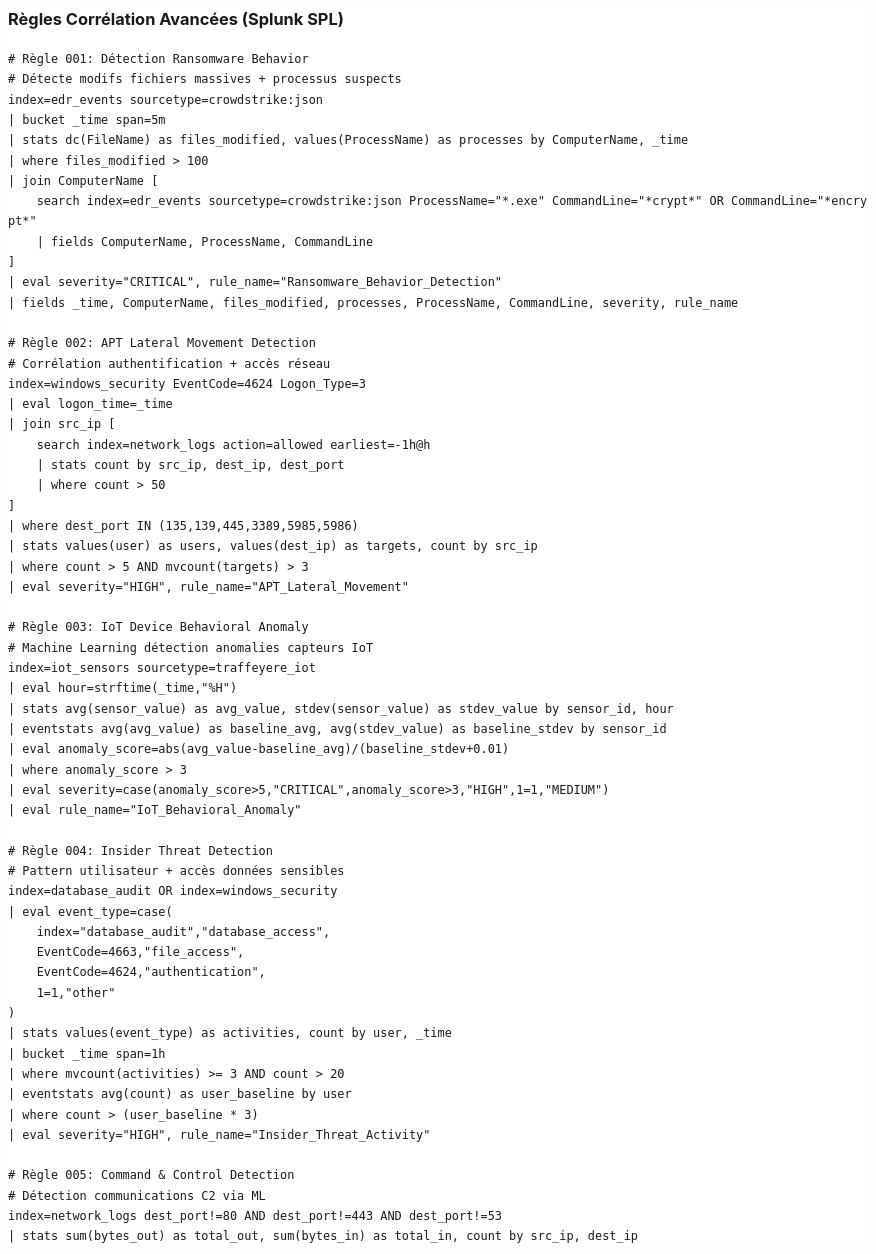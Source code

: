 ### **Règles Corrélation Avancées (Splunk SPL)**

```spl
# Règle 001: Détection Ransomware Behavior
# Détecte modifs fichiers massives + processus suspects
index=edr_events sourcetype=crowdstrike:json 
| bucket _time span=5m
| stats dc(FileName) as files_modified, values(ProcessName) as processes by ComputerName, _time
| where files_modified > 100
| join ComputerName [
    search index=edr_events sourcetype=crowdstrike:json ProcessName="*.exe" CommandLine="*crypt*" OR CommandLine="*encrypt*"
    | fields ComputerName, ProcessName, CommandLine
]
| eval severity="CRITICAL", rule_name="Ransomware_Behavior_Detection"
| fields _time, ComputerName, files_modified, processes, ProcessName, CommandLine, severity, rule_name

# Règle 002: APT Lateral Movement Detection  
# Corrélation authentification + accès réseau
index=windows_security EventCode=4624 Logon_Type=3
| eval logon_time=_time
| join src_ip [
    search index=network_logs action=allowed earliest=-1h@h
    | stats count by src_ip, dest_ip, dest_port
    | where count > 50
]
| where dest_port IN (135,139,445,3389,5985,5986)
| stats values(user) as users, values(dest_ip) as targets, count by src_ip
| where count > 5 AND mvcount(targets) > 3
| eval severity="HIGH", rule_name="APT_Lateral_Movement"

# Règle 003: IoT Device Behavioral Anomaly
# Machine Learning détection anomalies capteurs IoT
index=iot_sensors sourcetype=traffeyere_iot
| eval hour=strftime(_time,"%H")
| stats avg(sensor_value) as avg_value, stdev(sensor_value) as stdev_value by sensor_id, hour
| eventstats avg(avg_value) as baseline_avg, avg(stdev_value) as baseline_stdev by sensor_id
| eval anomaly_score=abs(avg_value-baseline_avg)/(baseline_stdev+0.01)
| where anomaly_score > 3
| eval severity=case(anomaly_score>5,"CRITICAL",anomaly_score>3,"HIGH",1=1,"MEDIUM")
| eval rule_name="IoT_Behavioral_Anomaly"

# Règle 004: Insider Threat Detection
# Pattern utilisateur + accès données sensibles
index=database_audit OR index=windows_security
| eval event_type=case(
    index="database_audit","database_access",
    EventCode=4663,"file_access", 
    EventCode=4624,"authentication",
    1=1,"other"
)
| stats values(event_type) as activities, count by user, _time
| bucket _time span=1h
| where mvcount(activities) >= 3 AND count > 20
| eventstats avg(count) as user_baseline by user
| where count > (user_baseline * 3)
| eval severity="HIGH", rule_name="Insider_Threat_Activity"

# Règle 005: Command & Control Detection
# Détection communications C2 via ML
index=network_logs dest_port!=80 AND dest_port!=443 AND dest_port!=53
| stats sum(bytes_out) as total_out, sum(bytes_in) as total_in, count by src_ip, dest_ip
```